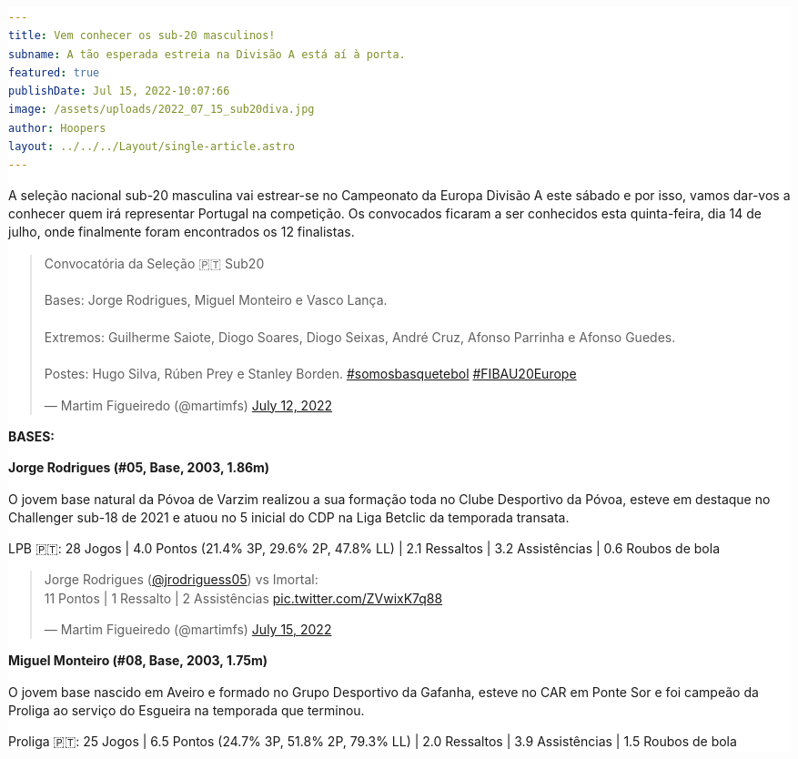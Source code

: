```yaml
---
title: Vem conhecer os sub-20 masculinos!
subname: A tão esperada estreia na Divisão A está aí à porta.
featured: true
publishDate: Jul 15, 2022-10:07:66
image: /assets/uploads/2022_07_15_sub20diva.jpg
author: Hoopers
layout: ../../../Layout/single-article.astro
---
```



A seleção nacional sub-20 masculina vai estrear-se no Campeonato da Europa Divisão A este sábado e por isso, vamos dar-vos a conhecer quem irá representar Portugal na competição. Os convocados ficaram a ser conhecidos esta quinta-feira, dia 14 de julho, onde finalmente foram encontrados os 12 finalistas.



<blockquote class="twitter-tweet"><p lang="pt" dir="ltr">Convocatória da Seleção 🇵🇹 Sub20<br><br>Bases: Jorge Rodrigues, Miguel Monteiro e Vasco Lança.<br><br>Extremos: Guilherme Saiote, Diogo Soares, Diogo Seixas, André Cruz, Afonso Parrinha e Afonso Guedes.<br><br>Postes: Hugo Silva, Rúben Prey e Stanley Borden. <a href="https://twitter.com/hashtag/somosbasquetebol?src=hash&amp;ref_src=twsrc%5Etfw">#somosbasquetebol</a> <a href="https://twitter.com/hashtag/FIBAU20Europe?src=hash&amp;ref_src=twsrc%5Etfw">#FIBAU20Europe</a></p>&mdash; Martim Figueiredo (@martimfs) <a href="https://twitter.com/martimfs/status/1546777008595664896?ref_src=twsrc%5Etfw">July 12, 2022</a></blockquote> <script async src="https://platform.twitter.com/widgets.js" charset="utf-8"></script>



**BASES:**

**Jorge Rodrigues (#05, Base, 2003, 1.86m)**

O jovem base natural da Póvoa de Varzim realizou a sua formação toda no Clube Desportivo da Póvoa, esteve em destaque no Challenger sub-18 de 2021 e atuou no 5 inicial do CDP na Liga Betclic da temporada transata.

LPB 🇵🇹: 28 Jogos | 4.0 Pontos (21.4% 3P, 29.6% 2P, 47.8% LL) | 2.1 Ressaltos | 3.2 Assistências | 0.6 Roubos de bola



<blockquote class="twitter-tweet"><p lang="pt" dir="ltr">Jorge Rodrigues (<a href="https://twitter.com/jrodriguess05?ref_src=twsrc%5Etfw">@jrodriguess05</a>) vs Imortal:<br>11 Pontos | 1 Ressalto | 2 Assistências <a href="https://t.co/ZVwixK7q88">pic.twitter.com/ZVwixK7q88</a></p>&mdash; Martim Figueiredo (@martimfs) <a href="https://twitter.com/martimfs/status/1547944115471429640?ref_src=twsrc%5Etfw">July 15, 2022</a></blockquote> <script async src="https://platform.twitter.com/widgets.js" charset="utf-8"></script>



**Miguel Monteiro (#08, Base, 2003, 1.75m)**

O jovem base nascido em Aveiro e formado no Grupo Desportivo da Gafanha, esteve no CAR em Ponte Sor e foi campeão da Proliga ao serviço do Esgueira na temporada que terminou.

Proliga 🇵🇹: 25 Jogos | 6.5 Pontos (24.7% 3P, 51.8% 2P, 79.3% LL) | 2.0 Ressaltos | 3.9 Assistências | 1.5 Roubos de bola
